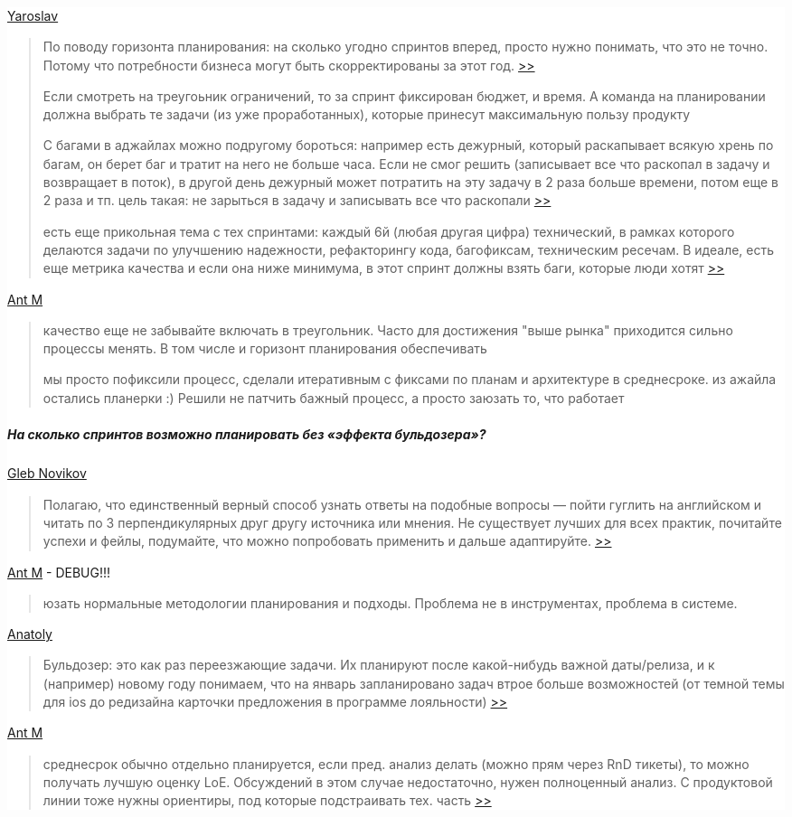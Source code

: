 
[Yaroslav](t.me/Descended_Potentially)

> По поводу горизонта планирования: на сколько угодно спринтов вперед, просто нужно понимать, что это не точно. Потому что потребности бизнеса могут быть скорректированы за этот год. [>>](https://t.me/ctodailychat/67945)
>
> Если смотреть на треугоьник ограничений, то за спринт фиксирован бюджет, и время. А команда на планировании должна выбрать те задачи (из уже проработанных), которые принесут максимальную пользу продукту
>
> С багами в аджайлах можно подругому бороться: например есть дежурный, который раскапывает всякую хрень по багам, он берет баг и тратит на него не больше часа. Если не смог решить (записывает все что раскопал в задачу и возвращает в поток), в другой день дежурный может потратить на эту задачу в 2 раза больше времени, потом еще в 2 раза и тп. цель такая: не зарыться в задачу и записывать все что раскопали [>>](https://t.me/ctodailychat/67948)
>
> есть еще прикольная тема с тех спринтами: каждый 6й (любая другая цифра) технический, в рамках которого делаются задачи по улучшению надежности, рефакторингу кода, багофиксам, техническим ресечам. В идеале, есть еще метрика качества и если она ниже минимума, в этот спринт должны взять баги, которые люди хотят [>>](https://t.me/ctodailychat/67953)

[Ant M](t.me/voidavatar)

> качество еще не забывайте включать в треугольник. Часто для достижения "выше рынка" приходится сильно процессы менять. В том числе и горизонт планирования обеспечивать
>
> мы просто пофиксили процесс, сделали итеративным с фиксами по планам и архитектуре в среднесроке. из ажайла остались планерки :)
> Решили не патчить бажный процесс, а просто заюзать то, что работает

##### На сколько спринтов возможно планировать без «эффекта бульдозера»?

[Gleb Novikov](t.me/@NanoBjorn)

> Полагаю, что единственный верный способ узнать ответы на подобные вопросы — пойти гуглить на английском и читать по 3 перпендикулярных друг другу источника или мнения. Не существует лучших для всех практик, почитайте успехи и фейлы, подумайте, что можно попробовать применить и дальше адаптируйте. [>>](https://t.me/ctodailychat/67854)

[Ant M](t.me/voidavatar) - DEBUG!!!

> юзать нормальные методологии планирования и подходы.
> Проблема не в инструментах, проблема в системе.

[Anatoly](t.me/taketwo)

> Бульдозер: это как раз переезжающие задачи. Их планируют после какой-нибудь важной даты/релиза, и к (например) новому году понимаем, что на январь запланировано задач втрое больше возможностей (от темной темы для ios до редизайна карточки предложения в программе лояльности) [>>](https://t.me/ctodailychat/67862)

[Ant M](t.me/voidavatar)

> среднесрок обычно отдельно планируется, если пред. анализ делать (можно прям через RnD тикеты), то можно получать лучшую оценку LoE.
> Обсуждений в этом случае недостаточно, нужен полноценный анализ.
> С продуктовой линии тоже нужны ориентиры, под которые подстраивать тех. часть [>>](https://t.me/ctodailychat/67878)

